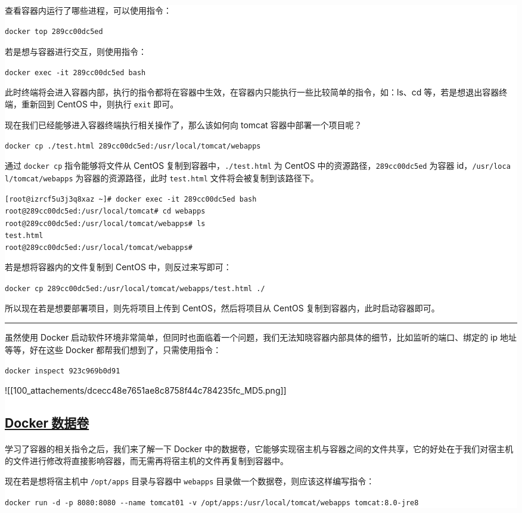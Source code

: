 
查看容器内运行了哪些进程，可以使用指令：

```
docker top 289cc00dc5ed
```

若是想与容器进行交互，则使用指令：

```
docker exec -it 289cc00dc5ed bash
```

此时终端将会进入容器内部，执行的指令都将在容器中生效，在容器内只能执行一些比较简单的指令，如：ls、cd 等，若是想退出容器终端，重新回到 CentOS 中，则执行 `exit` 即可。

现在我们已经能够进入容器终端执行相关操作了，那么该如何向 tomcat 容器中部署一个项目呢？

```
docker cp ./test.html 289cc00dc5ed:/usr/local/tomcat/webapps
```

通过 `docker cp` 指令能够将文件从 CentOS 复制到容器中，`./test.html` 为 CentOS 中的资源路径，`289cc00dc5ed` 为容器 id，`/usr/local/tomcat/webapps` 为容器的资源路径，此时 `test.html` 文件将会被复制到该路径下。

```
[root@izrcf5u3j3q8xaz ~]# docker exec -it 289cc00dc5ed bash
root@289cc00dc5ed:/usr/local/tomcat# cd webapps
root@289cc00dc5ed:/usr/local/tomcat/webapps# ls
test.html
root@289cc00dc5ed:/usr/local/tomcat/webapps#
```

若是想将容器内的文件复制到 CentOS 中，则反过来写即可：

```
docker cp 289cc00dc5ed:/usr/local/tomcat/webapps/test.html ./
```

所以现在若是想要部署项目，则先将项目上传到 CentOS，然后将项目从 CentOS 复制到容器内，此时启动容器即可。

---

虽然使用 Docker 启动软件环境非常简单，但同时也面临着一个问题，我们无法知晓容器内部具体的细节，比如监听的端口、绑定的 ip 地址等等，好在这些 Docker 都帮我们想到了，只需使用指令：

```
docker inspect 923c969b0d91
```

![[100_attachements/dcecc48e7651ae8c8758f44c784235fc_MD5.png]]

## [Docker 数据卷](https://javaguide.cn/tools/docker/docker-in-action.html#docker-%E6%95%B0%E6%8D%AE%E5%8D%B7)

学习了容器的相关指令之后，我们来了解一下 Docker 中的数据卷，它能够实现宿主机与容器之间的文件共享，它的好处在于我们对宿主机的文件进行修改将直接影响容器，而无需再将宿主机的文件再复制到容器中。

现在若是想将宿主机中 `/opt/apps` 目录与容器中 `webapps` 目录做一个数据卷，则应该这样编写指令：

```
docker run -d -p 8080:8080 --name tomcat01 -v /opt/apps:/usr/local/tomcat/webapps tomcat:8.0-jre8
```
